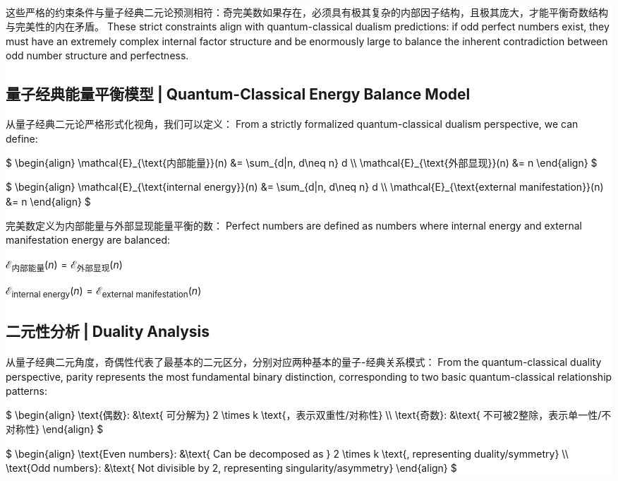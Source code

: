 这些严格的约束条件与量子经典二元论预测相符：奇完美数如果存在，必须具有极其复杂的内部因子结构，且极其庞大，才能平衡奇数结构与完美性的内在矛盾。
These strict constraints align with quantum-classical dualism predictions: if odd perfect numbers exist, they must have an extremely complex internal factor structure and be enormously large to balance the inherent contradiction between odd number structure and perfectness.

## 量子经典能量平衡模型 | Quantum-Classical Energy Balance Model

从量子经典二元论严格形式化视角，我们可以定义：
From a strictly formalized quantum-classical dualism perspective, we can define:

$`
\begin{align}
\mathcal{E}_{\text{内部能量}}(n) &= \sum_{d|n, d\neq n} d \\
\mathcal{E}_{\text{外部显现}}(n) &= n
\end{align}
`$

$`
\begin{align}
\mathcal{E}_{\text{internal energy}}(n) &= \sum_{d|n, d\neq n} d \\
\mathcal{E}_{\text{external manifestation}}(n) &= n
\end{align}
`$

完美数定义为内部能量与外部显现能量平衡的数：
Perfect numbers are defined as numbers where internal energy and external manifestation energy are balanced:

$`
\mathcal{E}_{\text{内部能量}}(n) = \mathcal{E}_{\text{外部显现}}(n)
`$

$`
\mathcal{E}_{\text{internal energy}}(n) = \mathcal{E}_{\text{external manifestation}}(n)
`$

## 二元性分析 | Duality Analysis

从量子经典二元角度，奇偶性代表了最基本的二元区分，分别对应两种基本的量子-经典关系模式：
From the quantum-classical duality perspective, parity represents the most fundamental binary distinction, corresponding to two basic quantum-classical relationship patterns:

$`
\begin{align}
\text{偶数}: &\text{ 可分解为} 2 \times k \text{，表示双重性/对称性} \\
\text{奇数}: &\text{ 不可被2整除，表示单一性/不对称性}
\end{align}
`$

$`
\begin{align}
\text{Even numbers}: &\text{ Can be decomposed as } 2 \times k \text{, representing duality/symmetry} \\
\text{Odd numbers}: &\text{ Not divisible by 2, representing singularity/asymmetry}
\end{align}
`$
